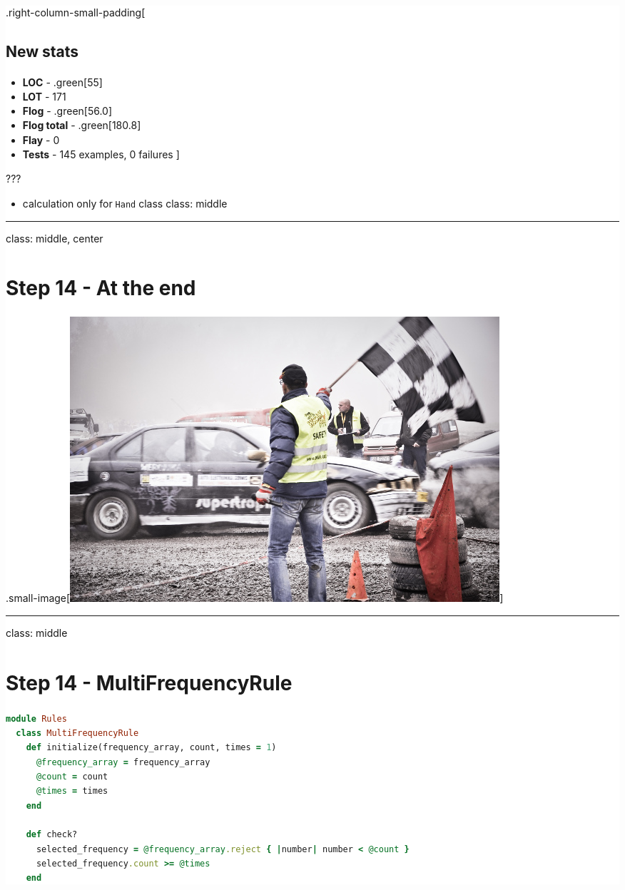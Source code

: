 .right-column-small-padding[
## New stats

- **LOC** - .green[55]
- **LOT** - 171
- **Flog** - .green[56.0]
- **Flog total** - .green[180.8]
- **Flay** - 0
- **Tests** - 145 examples, 0 failures
]

???

- calculation only for `Hand` class
class: middle

---

class: middle, center

# Step 14 - At the end

.small-image[![Finish](./images/finish.jpg)]

---

class: middle

# Step 14 - MultiFrequencyRule

```ruby
module Rules
  class MultiFrequencyRule
    def initialize(frequency_array, count, times = 1)
      @frequency_array = frequency_array
      @count = count
      @times = times
    end

    def check?
      selected_frequency = @frequency_array.reject { |number| number < @count }
      selected_frequency.count >= @times
    end
```